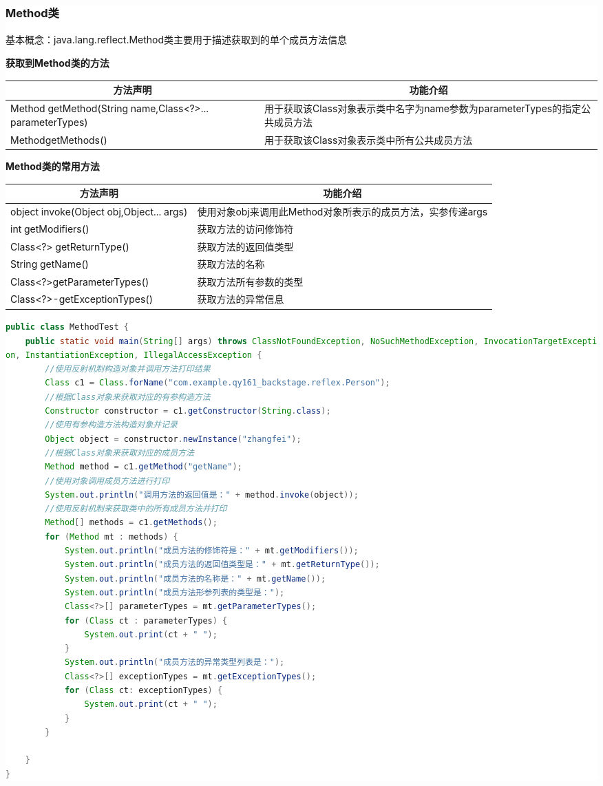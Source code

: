 
### Method类

基本概念：java.lang.reflect.Method类主要用于描述获取到的单个成员方法信息

**获取到Method类的方法**

| 方法声明                                                 | 功能介绍                                                     |
| -------------------------------------------------------- | ------------------------------------------------------------ |
| Method getMethod(String name,Class<?>... parameterTypes) | 用于获取该Class对象表示类中名字为name参数为parameterTypes的指定公共成员方法 |
| MethodgetMethods()                                       | 用于获取该Class对象表示类中所有公共成员方法                  |

**Method类的常用方法**

| 方法声明                                 | 功能介绍                                                    |
| ---------------------------------------- | ----------------------------------------------------------- |
| object invoke(Object obj,Object... args) | 使用对象obj来调用此Method对象所表示的成员方法，实参传递args |
| int getModifiers()                       | 获取方法的访问修饰符                                        |
| Class<?> getReturnType()                 | 获取方法的返回值类型                                        |
| String getName()                         | 获取方法的名称                                              |
| Class<?>getParameterTypes()              | 获取方法所有参数的类型                                      |
| Class<?>-getExceptionTypes()             | 获取方法的异常信息                                          |

```java
public class MethodTest {
    public static void main(String[] args) throws ClassNotFoundException, NoSuchMethodException, InvocationTargetException, InstantiationException, IllegalAccessException {
        //使用反射机制构造对象并调用方法打印结果
        Class c1 = Class.forName("com.example.qy161_backstage.reflex.Person");
        //根据Class对象来获取对应的有参构造方法
        Constructor constructor = c1.getConstructor(String.class);
        //使用有参构造方法构造对象并记录
        Object object = constructor.newInstance("zhangfei");
        //根据Class对象来获取对应的成员方法
        Method method = c1.getMethod("getName");
        //使用对象调用成员方法进行打印
        System.out.println("调用方法的返回值是：" + method.invoke(object));
        //使用反射机制来获取类中的所有成员方法并打印
        Method[] methods = c1.getMethods();
        for (Method mt : methods) {
            System.out.println("成员方法的修饰符是：" + mt.getModifiers());
            System.out.println("成员方法的返回值类型是：" + mt.getReturnType());
            System.out.println("成员方法的名称是：" + mt.getName());
            System.out.println("成员方法形参列表的类型是：");
            Class<?>[] parameterTypes = mt.getParameterTypes();
            for (Class ct : parameterTypes) {
                System.out.print(ct + " ");
            }
            System.out.println("成员方法的异常类型列表是：");
            Class<?>[] exceptionTypes = mt.getExceptionTypes();
            for (Class ct: exceptionTypes) {
                System.out.print(ct + " ");
            }
        }

    }
}
```
